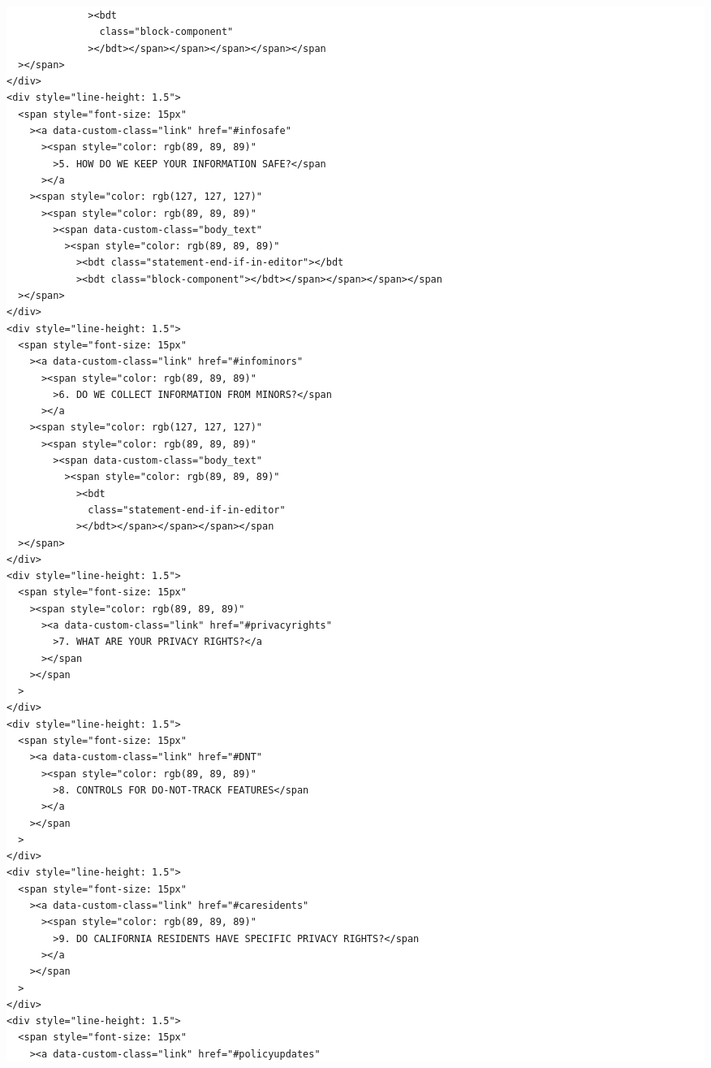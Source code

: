                   ><bdt
                    class="block-component"
                  ></bdt></span></span></span></span></span
      ></span>
    </div>
    <div style="line-height: 1.5">
      <span style="font-size: 15px"
        ><a data-custom-class="link" href="#infosafe"
          ><span style="color: rgb(89, 89, 89)"
            >5. HOW DO WE KEEP YOUR INFORMATION SAFE?</span
          ></a
        ><span style="color: rgb(127, 127, 127)"
          ><span style="color: rgb(89, 89, 89)"
            ><span data-custom-class="body_text"
              ><span style="color: rgb(89, 89, 89)"
                ><bdt class="statement-end-if-in-editor"></bdt
                ><bdt class="block-component"></bdt></span></span></span></span
      ></span>
    </div>
    <div style="line-height: 1.5">
      <span style="font-size: 15px"
        ><a data-custom-class="link" href="#infominors"
          ><span style="color: rgb(89, 89, 89)"
            >6. DO WE COLLECT INFORMATION FROM MINORS?</span
          ></a
        ><span style="color: rgb(127, 127, 127)"
          ><span style="color: rgb(89, 89, 89)"
            ><span data-custom-class="body_text"
              ><span style="color: rgb(89, 89, 89)"
                ><bdt
                  class="statement-end-if-in-editor"
                ></bdt></span></span></span></span
      ></span>
    </div>
    <div style="line-height: 1.5">
      <span style="font-size: 15px"
        ><span style="color: rgb(89, 89, 89)"
          ><a data-custom-class="link" href="#privacyrights"
            >7. WHAT ARE YOUR PRIVACY RIGHTS?</a
          ></span
        ></span
      >
    </div>
    <div style="line-height: 1.5">
      <span style="font-size: 15px"
        ><a data-custom-class="link" href="#DNT"
          ><span style="color: rgb(89, 89, 89)"
            >8. CONTROLS FOR DO-NOT-TRACK FEATURES</span
          ></a
        ></span
      >
    </div>
    <div style="line-height: 1.5">
      <span style="font-size: 15px"
        ><a data-custom-class="link" href="#caresidents"
          ><span style="color: rgb(89, 89, 89)"
            >9. DO CALIFORNIA RESIDENTS HAVE SPECIFIC PRIVACY RIGHTS?</span
          ></a
        ></span
      >
    </div>
    <div style="line-height: 1.5">
      <span style="font-size: 15px"
        ><a data-custom-class="link" href="#policyupdates"